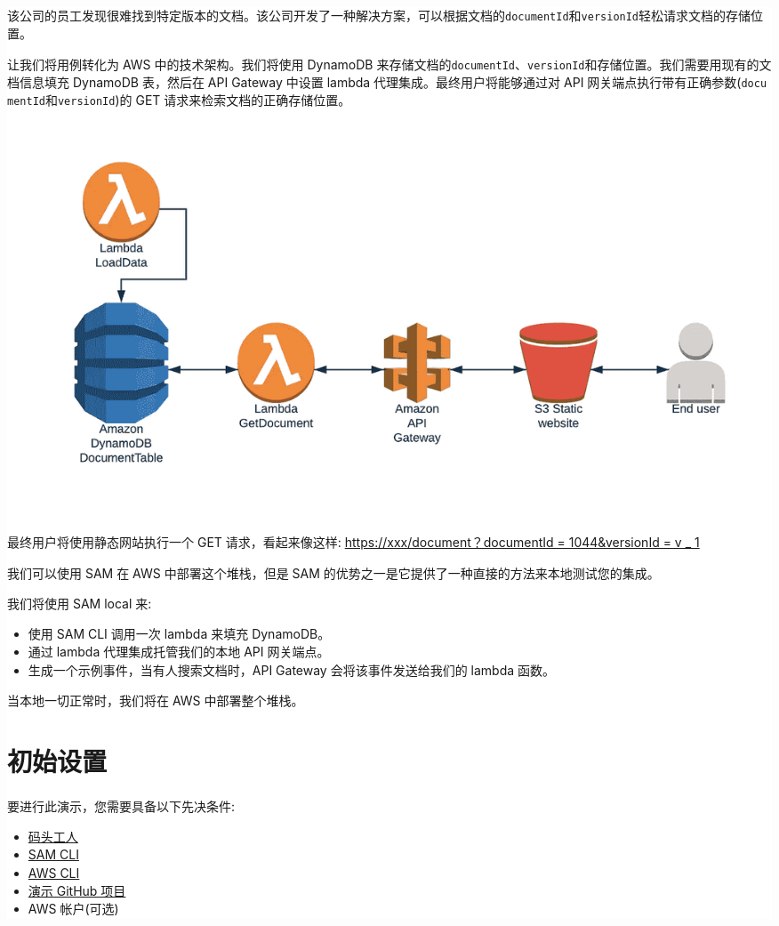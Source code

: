 该公司的员工发现很难找到特定版本的文档。该公司开发了一种解决方案，可以根据文档的`documentId`和`versionId`轻松请求文档的存储位置。

让我们将用例转化为 AWS 中的技术架构。我们将使用 DynamoDB 来存储文档的`documentId`、`versionId`和存储位置。我们需要用现有的文档信息填充 DynamoDB 表，然后在 API Gateway 中设置 lambda 代理集成。最终用户将能够通过对 API 网关端点执行带有正确参数(`documentId`和`versionId`)的 GET 请求来检索文档的正确存储位置。

![](img/31065dab0d0bd4b9910fb886107bedc1.png)

最终用户将使用静态网站执行一个 GET 请求，看起来像这样:
[https://xxx/document？documentId = 1044&versionId = v _ 1](http://127.0.0.1:3000/document?documentId=1044&versionId=v_1)

我们可以使用 SAM 在 AWS 中部署这个堆栈，但是 SAM 的优势之一是它提供了一种直接的方法来本地测试您的集成。

我们将使用 SAM local 来:

*   使用 SAM CLI 调用一次 lambda 来填充 DynamoDB。
*   通过 lambda 代理集成托管我们的本地 API 网关端点。
*   生成一个示例事件，当有人搜索文档时，API Gateway 会将该事件发送给我们的 lambda 函数。

当本地一切正常时，我们将在 AWS 中部署整个堆栈。

# 初始设置

要进行此演示，您需要具备以下先决条件:

*   [码头工人](https://docs.docker.com/install/)
*   [SAM CLI](https://docs.aws.amazon.com/serverless-application-model/latest/developerguide/serverless-sam-cli-install.html)
*   [AWS CLI](https://docs.aws.amazon.com/cli/latest/userguide/cli-chap-install.html)
*   [演示 GitHub 项目](https://github.com/lvthillo/aws-lambda-sam-demo)
*   AWS 帐户(可选)
